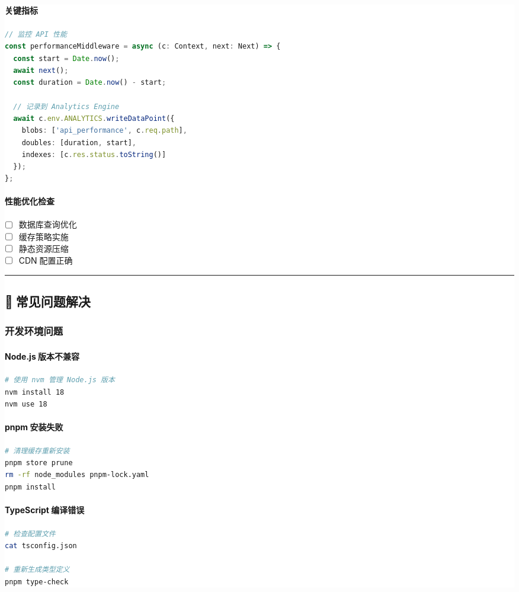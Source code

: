 #### 关键指标
```typescript
// 监控 API 性能
const performanceMiddleware = async (c: Context, next: Next) => {
  const start = Date.now();
  await next();
  const duration = Date.now() - start;
  
  // 记录到 Analytics Engine
  await c.env.ANALYTICS.writeDataPoint({
    blobs: ['api_performance', c.req.path],
    doubles: [duration, start],
    indexes: [c.res.status.toString()]
  });
};
```

#### 性能优化检查
- [ ] 数据库查询优化
- [ ] 缓存策略实施
- [ ] 静态资源压缩
- [ ] CDN 配置正确

---

## 🚨 常见问题解决

### 开发环境问题

#### Node.js 版本不兼容
```bash
# 使用 nvm 管理 Node.js 版本
nvm install 18
nvm use 18
```

#### pnpm 安装失败
```bash
# 清理缓存重新安装
pnpm store prune
rm -rf node_modules pnpm-lock.yaml
pnpm install
```

#### TypeScript 编译错误
```bash
# 检查配置文件
cat tsconfig.json

# 重新生成类型定义
pnpm type-check
```
